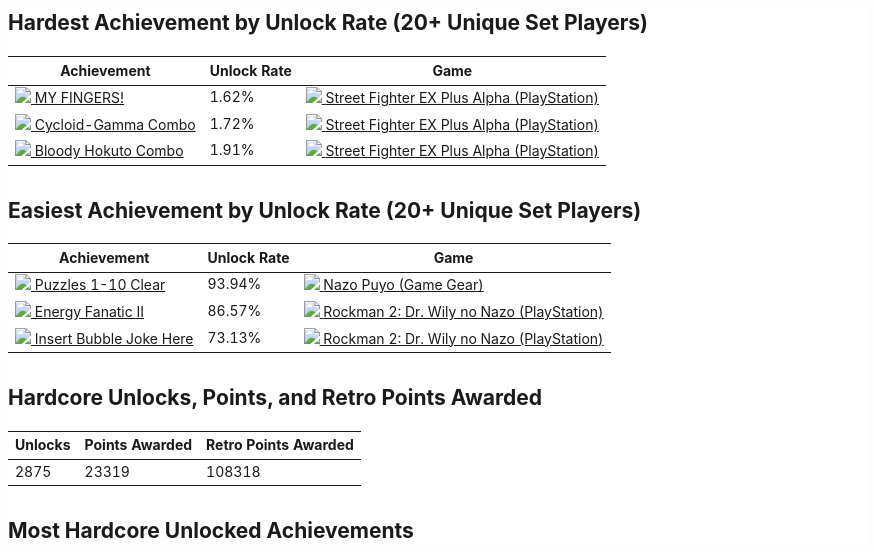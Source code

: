 

## Hardest Achievement by Unlock Rate (20+ Unique Set Players)

| Achievement                                                                                                                                                                                                                                                    | Unlock Rate | Game                                                                                                                                                                                                                                              |
| -------------------------------------------------------------------------------------------------------------------------------------------------------------------------------------------------------------------------------------------------------------- | ----------- | ------------------------------------------------------------------------------------------------------------------------------------------------------------------------------------------------------------------------------------------------- |
| <a class="gameicon-link" href="https://retroachievements.org/achievement/313424" target="_blank" rel="noopener"> <img class="gameicon" src="https://s3-eu-west-1.amazonaws.com/i.retroachievements.org/Badge/346978.png"> <span>MY FINGERS!</span></a>         | 1.62%       | <a class="gameicon-link" href="https://retroachievements.org/game/11367" target="_blank" rel="noopener"> <img class="gameicon" src="https://retroachievements.org/Images/033286.png"> <span>Street Fighter EX Plus Alpha (PlayStation)</span></a> |
| <a class="gameicon-link" href="https://retroachievements.org/achievement/313408" target="_blank" rel="noopener"> <img class="gameicon" src="https://s3-eu-west-1.amazonaws.com/i.retroachievements.org/Badge/346958.png"> <span>Cycloid-Gamma Combo</span></a> | 1.72%       | <a class="gameicon-link" href="https://retroachievements.org/game/11367" target="_blank" rel="noopener"> <img class="gameicon" src="https://retroachievements.org/Images/033286.png"> <span>Street Fighter EX Plus Alpha (PlayStation)</span></a> |
| <a class="gameicon-link" href="https://retroachievements.org/achievement/313406" target="_blank" rel="noopener"> <img class="gameicon" src="https://s3-eu-west-1.amazonaws.com/i.retroachievements.org/Badge/346956.png"> <span>Bloody Hokuto Combo</span></a> | 1.91%       | <a class="gameicon-link" href="https://retroachievements.org/game/11367" target="_blank" rel="noopener"> <img class="gameicon" src="https://retroachievements.org/Images/033286.png"> <span>Street Fighter EX Plus Alpha (PlayStation)</span></a> |

## Easiest Achievement by Unlock Rate (20+ Unique Set Players)

| Achievement                                                                                                                                                                                                                                                        | Unlock Rate | Game                                                                                                                                                                                                                                            |
| ------------------------------------------------------------------------------------------------------------------------------------------------------------------------------------------------------------------------------------------------------------------ | ----------- | ----------------------------------------------------------------------------------------------------------------------------------------------------------------------------------------------------------------------------------------------- |
| <a class="gameicon-link" href="https://retroachievements.org/achievement/323039" target="_blank" rel="noopener"> <img class="gameicon" src="https://s3-eu-west-1.amazonaws.com/i.retroachievements.org/Badge/360465.png"> <span>Puzzles 1-10 Clear</span></a>      | 93.94%      | <a class="gameicon-link" href="https://retroachievements.org/game/20259" target="_blank" rel="noopener"> <img class="gameicon" src="https://retroachievements.org/Images/074182.png"> <span>Nazo Puyo (Game Gear)</span></a>                    |
| <a class="gameicon-link" href="https://retroachievements.org/achievement/347151" target="_blank" rel="noopener"> <img class="gameicon" src="https://s3-eu-west-1.amazonaws.com/i.retroachievements.org/Badge/392490.png"> <span>Energy Fanatic II</span></a>       | 86.57%      | <a class="gameicon-link" href="https://retroachievements.org/game/5103" target="_blank" rel="noopener"> <img class="gameicon" src="https://retroachievements.org/Images/072982.png"> <span>Rockman 2: Dr. Wily no Nazo (PlayStation)</span></a> |
| <a class="gameicon-link" href="https://retroachievements.org/achievement/347110" target="_blank" rel="noopener"> <img class="gameicon" src="https://s3-eu-west-1.amazonaws.com/i.retroachievements.org/Badge/392449.png"> <span>Insert Bubble Joke Here</span></a> | 73.13%      | <a class="gameicon-link" href="https://retroachievements.org/game/5103" target="_blank" rel="noopener"> <img class="gameicon" src="https://retroachievements.org/Images/072982.png"> <span>Rockman 2: Dr. Wily no Nazo (PlayStation)</span></a> |


## Hardcore Unlocks, Points, and Retro Points Awarded

| Unlocks | Points Awarded | Retro Points Awarded |
| ------- | -------------- | -------------------- |
| 2875    | 23319          | 108318               |

## Most Hardcore Unlocked Achievements
